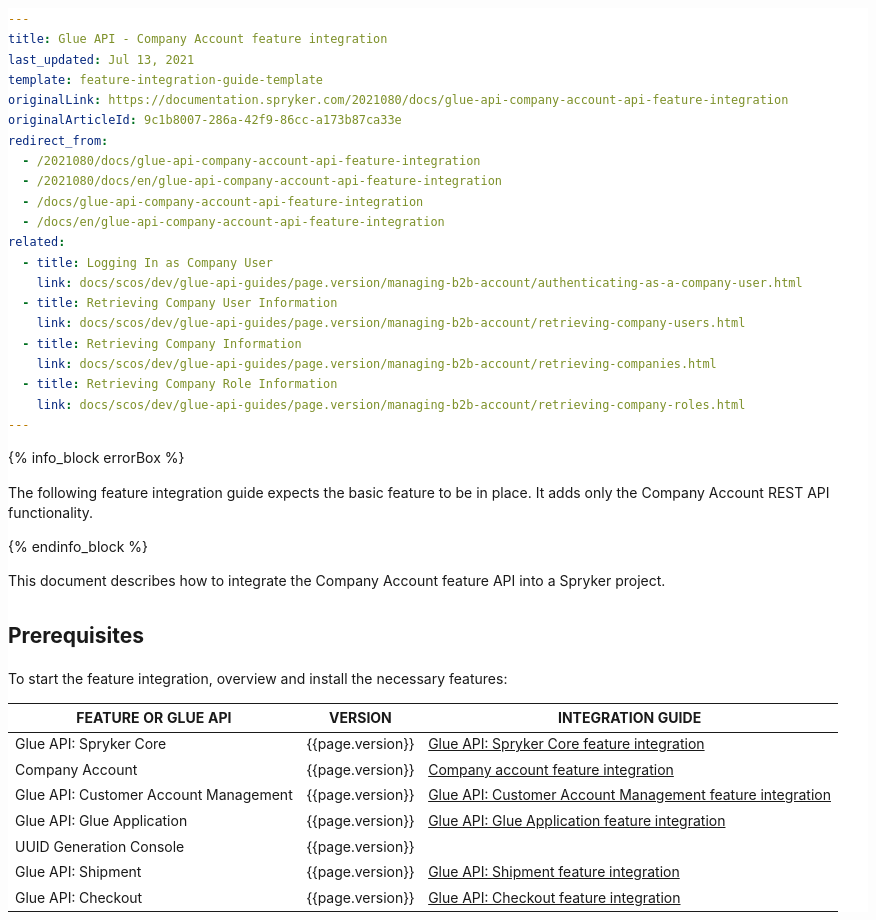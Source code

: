 ```yaml
---
title: Glue API - Company Account feature integration
last_updated: Jul 13, 2021
template: feature-integration-guide-template
originalLink: https://documentation.spryker.com/2021080/docs/glue-api-company-account-api-feature-integration
originalArticleId: 9c1b8007-286a-42f9-86cc-a173b87ca33e
redirect_from:
  - /2021080/docs/glue-api-company-account-api-feature-integration
  - /2021080/docs/en/glue-api-company-account-api-feature-integration
  - /docs/glue-api-company-account-api-feature-integration
  - /docs/en/glue-api-company-account-api-feature-integration
related:
  - title: Logging In as Company User
    link: docs/scos/dev/glue-api-guides/page.version/managing-b2b-account/authenticating-as-a-company-user.html
  - title: Retrieving Company User Information
    link: docs/scos/dev/glue-api-guides/page.version/managing-b2b-account/retrieving-company-users.html
  - title: Retrieving Company Information
    link: docs/scos/dev/glue-api-guides/page.version/managing-b2b-account/retrieving-companies.html
  - title: Retrieving Company Role Information
    link: docs/scos/dev/glue-api-guides/page.version/managing-b2b-account/retrieving-company-roles.html
---
```


{% info_block errorBox %}

The following feature integration guide expects the basic feature to be in place. It adds only the Company Account REST API functionality.

{% endinfo_block %}



This document describes how to integrate the Company Account feature API into a Spryker project.

## Prerequisites

To start the feature integration, overview and install the necessary features:

| FEATURE OR GLUE API  | VERSION    | INTEGRATION GUIDE    |
| ----------------- | ---------- | --------------------- |
| Glue API: Spryker Core                | {{page.version}} | [Glue API: Spryker Сore feature integration](/docs/scos/dev/feature-integration-guides/{{page.version}}/glue-api/glue-api-spryker-core-feature-integration.html) |
| Company Account                       | {{page.version}}  | [Company account feature integration](/docs/scos/dev/feature-integration-guides/{{page.version}}/company-account-feature-integration.html) |
| Glue API: Customer Account Management | {{page.version}} | [Glue API: Customer Account Management feature integration](/docs/scos/dev/feature-integration-guides/{{page.version}}/glue-api/glue-api-customer-account-management-feature-integration.html) |
| Glue API: Glue Application            | {{page.version}} | [Glue API: Glue Application feature integration](/docs/scos/dev/feature-integration-guides/{{page.version}}/glue-api/glue-api-glue-application-feature-integration.html) |
| UUID Generation Console               | {{page.version}}  |  |
| Glue API: Shipment                    | {{page.version}}  | [Glue API: Shipment feature integration](/docs/scos/dev/feature-integration-guides/{{page.version}}/glue-api/glue-api-shipment-feature-integration.html) |
| Glue API: Checkout                    | {{page.version}} | [Glue API: Checkout feature integration](/docs/scos/dev/feature-integration-guides/{{page.version}}/glue-api/glue-api-checkout-feature-integration.html) |
